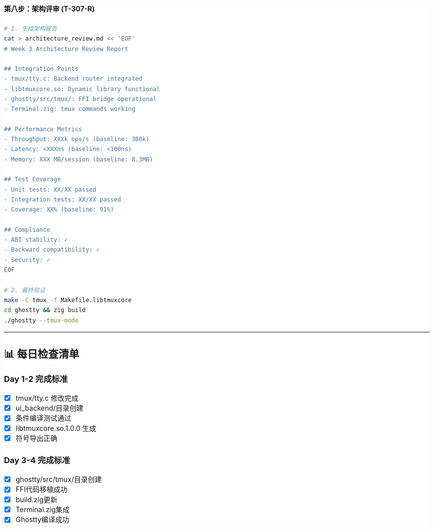 #### 第八步：架构评审 (T-307-R)
```bash
# 1. 生成架构报告
cat > architecture_review.md << 'EOF'
# Week 3 Architecture Review Report

## Integration Points
- tmux/tty.c: Backend router integrated
- libtmuxcore.so: Dynamic library functional
- ghostty/src/tmux/: FFI bridge operational
- Terminal.zig: tmux commands working

## Performance Metrics
- Throughput: XXXk ops/s (baseline: 380k)
- Latency: <XXXns (baseline: <100ns)
- Memory: XXX MB/session (baseline: 8.3MB)

## Test Coverage
- Unit tests: XX/XX passed
- Integration tests: XX/XX passed
- Coverage: XX% (baseline: 91%)

## Compliance
- ABI stability: ✓
- Backward compatibility: ✓
- Security: ✓
EOF

# 2. 最终验证
make -C tmux -f Makefile.libtmuxcore
cd ghostty && zig build
./ghostty --tmux-mode
```

---

## 📊 每日检查清单

### Day 1-2 完成标准
- [x] tmux/tty.c 修改完成
- [x] ui_backend/目录创建
- [x] 条件编译测试通过
- [x] libtmuxcore.so.1.0.0 生成
- [x] 符号导出正确

### Day 3-4 完成标准  
- [x] ghostty/src/tmux/目录创建
- [x] FFI代码移植成功
- [x] build.zig更新
- [x] Terminal.zig集成
- [x] Ghostty编译成功
